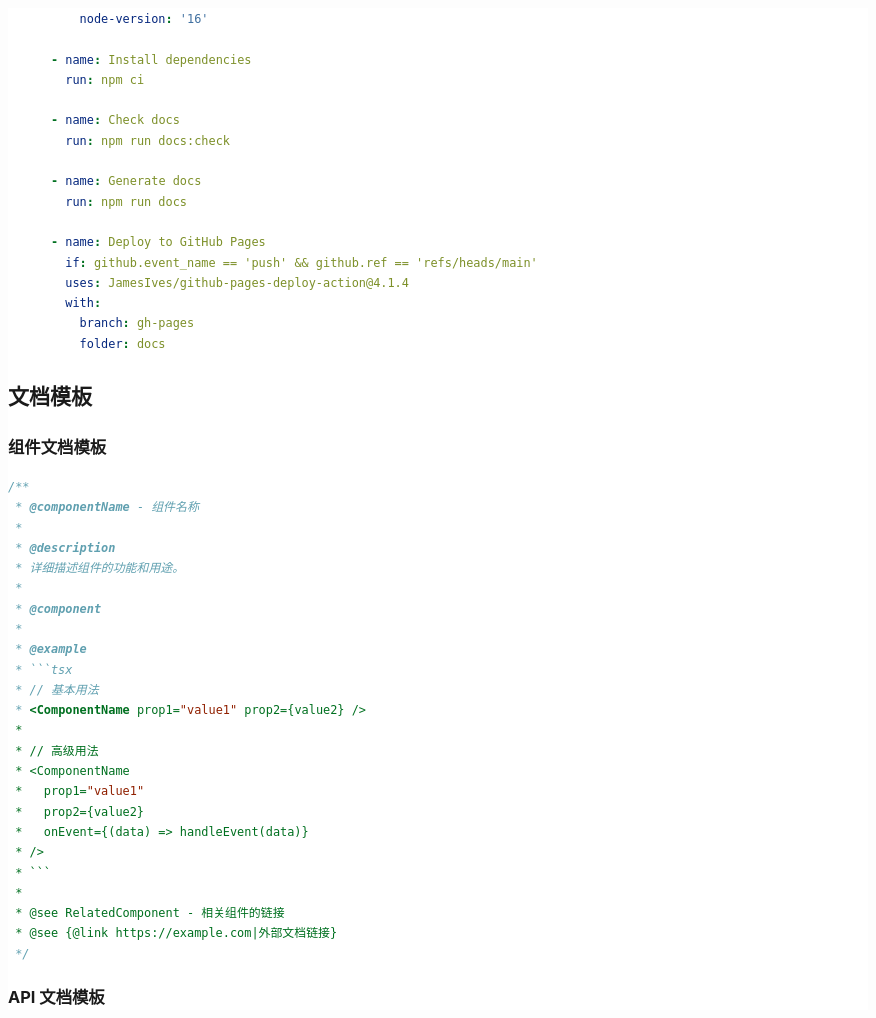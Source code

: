 ```yaml
          node-version: '16'
          
      - name: Install dependencies
        run: npm ci
        
      - name: Check docs
        run: npm run docs:check
        
      - name: Generate docs
        run: npm run docs
        
      - name: Deploy to GitHub Pages
        if: github.event_name == 'push' && github.ref == 'refs/heads/main'
        uses: JamesIves/github-pages-deploy-action@4.1.4
        with:
          branch: gh-pages
          folder: docs
```

## 文档模板

### 组件文档模板

```typescript
/**
 * @componentName - 组件名称
 * 
 * @description
 * 详细描述组件的功能和用途。
 * 
 * @component
 * 
 * @example
 * ```tsx
 * // 基本用法
 * <ComponentName prop1="value1" prop2={value2} />
 * 
 * // 高级用法
 * <ComponentName
 *   prop1="value1"
 *   prop2={value2}
 *   onEvent={(data) => handleEvent(data)}
 * />
 * ```
 * 
 * @see RelatedComponent - 相关组件的链接
 * @see {@link https://example.com|外部文档链接}
 */
```

### API 文档模板

